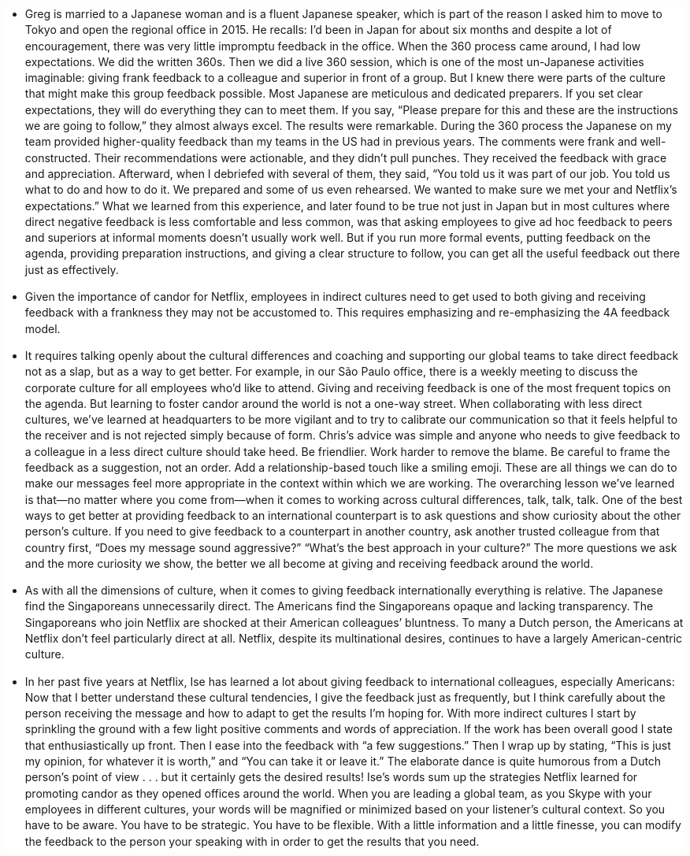 - Greg is married to a Japanese woman and is a fluent Japanese speaker, which is part of the reason I asked him to move to Tokyo and open the regional office in 2015. He recalls: I’d been in Japan for about six months and despite a lot of encouragement, there was very little impromptu feedback in the office. When the 360 process came around, I had low expectations. We did the written 360s. Then we did a live 360 session, which is one of the most un-Japanese activities imaginable: giving frank feedback to a colleague and superior in front of a group. But I knew there were parts of the culture that might make this group feedback possible. Most Japanese are meticulous and dedicated preparers. If you set clear expectations, they will do everything they can to meet them. If you say, “Please prepare for this and these are the instructions we are going to follow,” they almost always excel. The results were remarkable. During the 360 process the Japanese on my team provided higher-quality feedback than my teams in the US had in previous years. The comments were frank and well-constructed. Their recommendations were actionable, and they didn’t pull punches. They received the feedback with grace and appreciation. Afterward, when I debriefed with several of them, they said, “You told us it was part of our job. You told us what to do and how to do it. We prepared and some of us even rehearsed. We wanted to make sure we met your and Netflix’s expectations.” What we learned from this experience, and later found to be true not just in Japan but in most cultures where direct negative feedback is less comfortable and less common, was that asking employees to give ad hoc feedback to peers and superiors at informal moments doesn’t usually work well. But if you run more formal events, putting feedback on the agenda, providing preparation instructions, and giving a clear structure to follow, you can get all the useful feedback out there just as effectively.

- Given the importance of candor for Netflix, employees in indirect cultures need to get used to both giving and receiving feedback with a frankness they may not be accustomed to. This requires emphasizing and re-emphasizing the 4A feedback model.

- It requires talking openly about the cultural differences and coaching and supporting our global teams to take direct feedback not as a slap, but as a way to get better. For example, in our São Paulo office, there is a weekly meeting to discuss the corporate culture for all employees who’d like to attend. Giving and receiving feedback is one of the most frequent topics on the agenda. But learning to foster candor around the world is not a one-way street. When collaborating with less direct cultures, we’ve learned at headquarters to be more vigilant and to try to calibrate our communication so that it feels helpful to the receiver and is not rejected simply because of form. Chris’s advice was simple and anyone who needs to give feedback to a colleague in a less direct culture should take heed. Be friendlier. Work harder to remove the blame. Be careful to frame the feedback as a suggestion, not an order. Add a relationship-based touch like a smiling emoji. These are all things we can do to make our messages feel more appropriate in the context within which we are working. The overarching lesson we’ve learned is that—no matter where you come from—when it comes to working across cultural differences, talk, talk, talk. One of the best ways to get better at providing feedback to an international counterpart is to ask questions and show curiosity about the other person’s culture. If you need to give feedback to a counterpart in another country, ask another trusted colleague from that country first, “Does my message sound aggressive?” “What’s the best approach in your culture?” The more questions we ask and the more curiosity we show, the better we all become at giving and receiving feedback around the world.
  
- As with all the dimensions of culture, when it comes to giving feedback internationally everything is relative. The Japanese find the Singaporeans unnecessarily direct. The Americans find the Singaporeans opaque and lacking transparency. The Singaporeans who join Netflix are shocked at their American colleagues’ bluntness. To many a Dutch person, the Americans at Netflix don’t feel particularly direct at all. Netflix, despite its multinational desires, continues to have a largely American-centric culture.

- In her past five years at Netflix, Ise has learned a lot about giving feedback to international colleagues, especially Americans: Now that I better understand these cultural tendencies, I give the feedback just as frequently, but I think carefully about the person receiving the message and how to adapt to get the results I’m hoping for. With more indirect cultures I start by sprinkling the ground with a few light positive comments and words of appreciation. If the work has been overall good I state that enthusiastically up front. Then I ease into the feedback with “a few suggestions.” Then I wrap up by stating, “This is just my opinion, for whatever it is worth,” and “You can take it or leave it.” The elaborate dance is quite humorous from a Dutch person’s point of view . . . but it certainly gets the desired results! Ise’s words sum up the strategies Netflix learned for promoting candor as they opened offices around the world. When you are leading a global team, as you Skype with your employees in different cultures, your words will be magnified or minimized based on your listener’s cultural context. So you have to be aware. You have to be strategic. You have to be flexible. With a little information and a little finesse, you can modify the feedback to the person your speaking with in order to get the results that you need.
